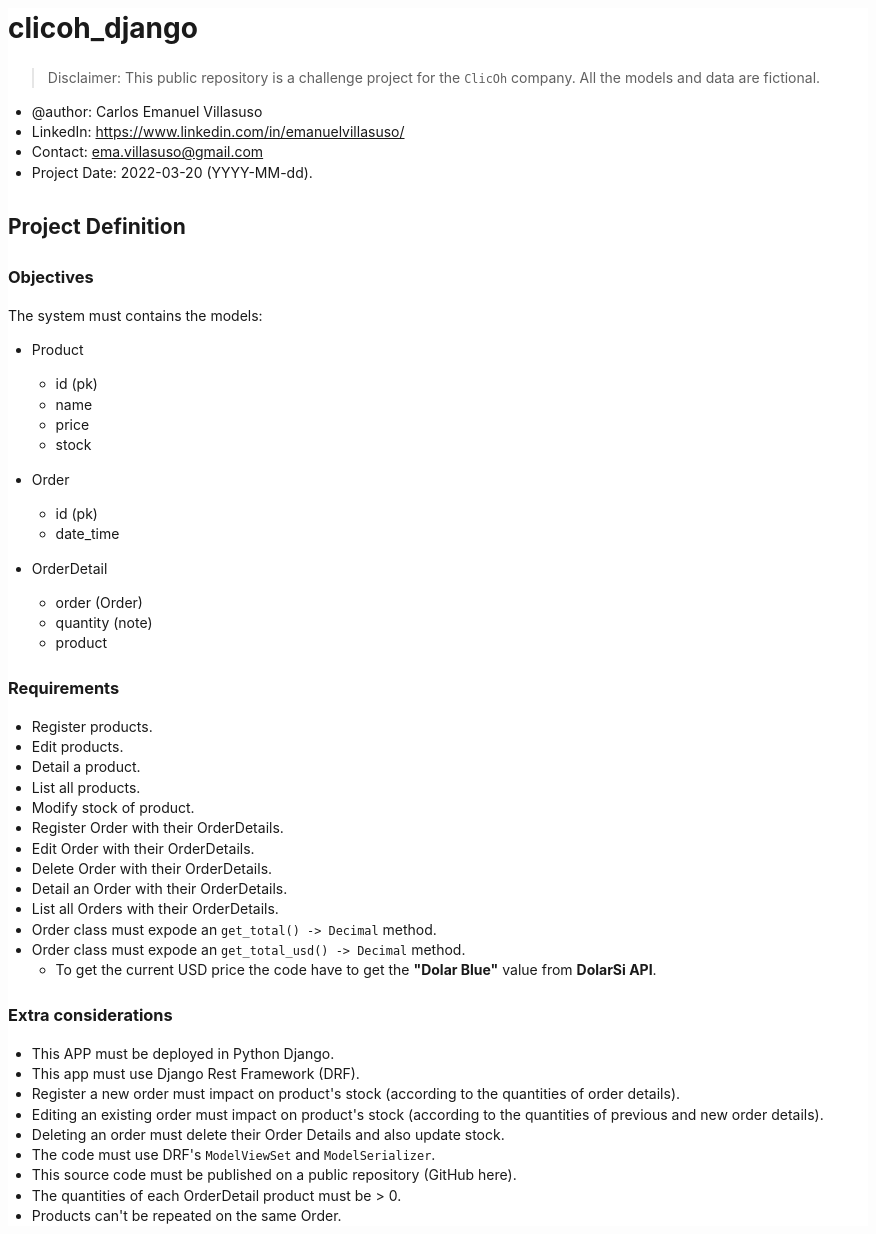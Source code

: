 # clicoh_django
> Disclaimer: This public repository is a challenge project for the `ClicOh` company. All the models and data are fictional.

- @author: Carlos Emanuel Villasuso
- LinkedIn: https://www.linkedin.com/in/emanuelvillasuso/
- Contact: ema.villasuso@gmail.com
- Project Date: 2022-03-20 (YYYY-MM-dd).

## Project Definition
### Objectives
The system must contains the models:
- Product
  - id (pk)
  - name
  - price
  - stock

- Order
  - id (pk)
  - date_time

- OrderDetail
  - order (Order)
  - quantity (note)
  - product

### Requirements
- Register products.
- Edit products.
- Detail a product.
- List all products.
- Modify stock of product.
- Register Order with their OrderDetails.
- Edit Order with their OrderDetails.
- Delete Order with their OrderDetails.
- Detail an Order with their OrderDetails.
- List all Orders with their OrderDetails.
- Order class must expode an `get_total() -> Decimal` method.
- Order class must expode an `get_total_usd() -> Decimal` method.
  - To get the current USD price the code have to get the **"Dolar Blue"** value from **DolarSi API**.

### Extra considerations
- This APP must be deployed in Python Django.
- This app must use Django Rest Framework (DRF).
- Register a new order must impact on product's stock (according to the quantities of order details).
- Editing an existing order must impact on product's stock (according to the quantities of previous and new order details).
- Deleting an order must delete their Order Details and also update stock.
- The code must use DRF's `ModelViewSet` and `ModelSerializer`.
- This source code must be published on a public repository (GitHub here).
- The quantities of each OrderDetail product must be > 0.
- Products can't be repeated on the same Order.
